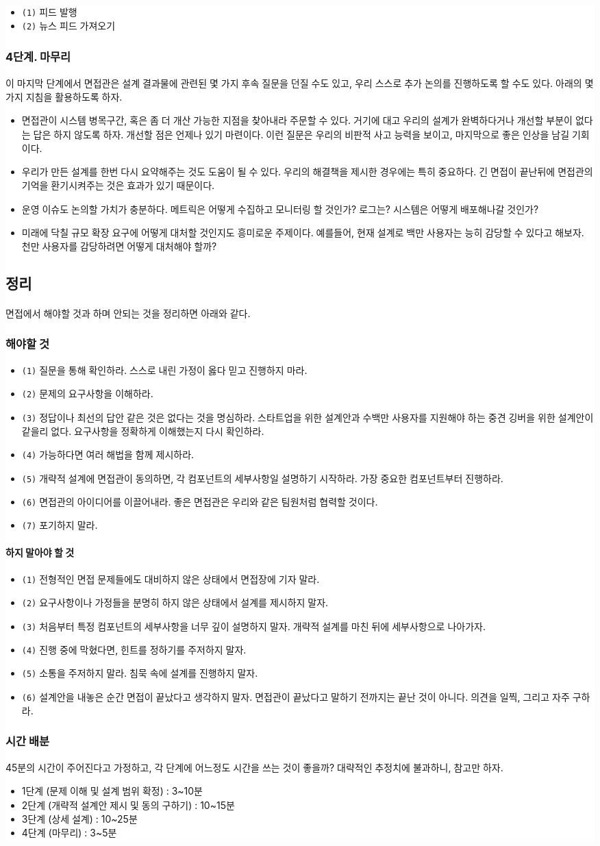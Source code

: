 - `(1)` 피드 발행
- `(2)` 뉴스 피드 가져오기

### 4단계. 마무리

이 마지막 단계에서 면접관은 설계 결과물에 관련된 몇 가지 후속 질문을 던질 수도 있고, 우리 스스로 추가 논의를 진행하도록 할 수도 있다. 아래의 몇 가지 지침을 활용하도록 하자.

- 면접관이 시스템 병목구간, 혹은 좀 더 개산 가능한 지점을 찾아내라 주문할 수 있다. 거기에 대고 우리의 설계가 완벽하다거나 개선할 부분이 없다는 답은 하지 않도록 하자. 개선할 점은 언제나 있기 마련이다. 이런 질문은 우리의 비판적 사고 능력을 보이고, 마지막으로 좋은 인상을 남길 기회이다.

- 우리가 만든 설계를 한번 다시 요약해주는 것도 도움이 될 수 있다. 우리의 해결책을 제시한 경우에는 특히 중요하다. 긴 면접이 끝난뒤에 면접관의 기억을 환기시켜주는 것은 효과가 있기 때문이다.

- 운영 이슈도 논의할 가치가 충분하다. 메트릭은 어떻게 수집하고 모니터링 할 것인가? 로그는? 시스템은 어떻게 배포해나갈 것인가?

- 미래에 닥칠 규모 확장 요구에 어떻게 대처할 것인지도 흥미로운 주제이다. 예를들어, 현재 설계로 백만 사용자는 능히 감당할 수 있다고 해보자. 천만 사용자를 감당하려면 어떻게 대처해야 할까?

## 정리

면접에서 해야할 것과 하며 안되는 것을 정리하면 아래와 같다.

### 해야할 것

- `(1)` 질문을 통해 확인하라. 스스로 내린 가정이 옳다 믿고 진행하지 마라.

- `(2)` 문제의 요구사항을 이해하라.

- `(3)` 정답이나 최선의 답안 같은 것은 없다는 것을 명심하라. 스타트업을 위한 설계안과 수백만 사용자를 지원해야 하는 중견 깅버을 위한 설계안이 같을리 없다. 요구사항을 정확하게 이해했는지 다시 확인하라.

- `(4)` 가능하다면 여러 해법을 함께 제시하라.

- `(5)` 개략적 설계에 면접관이 동의하면, 각 컴포넌트의 세부사항일 설명하기 시작하라. 가장 중요한 컴포넌트부터 진행하라.

- `(6)` 면접관의 아이디어를 이끌어내라. 좋은 면접관은 우리와 같은 팀원처럼 협력할 것이다.

- `(7)` 포기하지 말라.

#### 하지 말아야 할 것

- `(1)` 전형적인 면접 문제들에도 대비하지 않은 상태에서 면접장에 기자 말라.

- `(2)` 요구사항이나 가정들을 분명히 하지 않은 상태에서 설계를 제시하지 말자.

- `(3)` 처음부터 특정 컴포넌트의 세부사항을 너무 깊이 설명하지 말자. 개략적 설계를 마친 뒤에 세부사항으로 나아가자.

- `(4)` 진행 중에 막혔다면, 힌트를 정하기를 주저하지 말자.

- `(5)` 소통을 주저하지 말라. 침묵 속에 설계를 진행하지 말자.

- `(6)` 설계안을 내놓은 순간 면접이 끝났다고 생각하지 말자. 면접관이 끝났다고 말하기 전까지는 끝난 것이 아니다. 의견을 일찍, 그리고 자주 구하라.

### 시간 배분

45분의 시간이 주어진다고 가정하고, 각 단계에 어느정도 시간을 쓰는 것이 좋을까? 대략적인 추정치에 불과하니, 참고만 하자.

- 1단계 (문제 이해 및 설계 범위 확정) : 3~10분
- 2단계 (개략적 설계안 제시 및 동의 구하기) : 10~15분
- 3단계 (상세 설계) : 10~25분
- 4단계 (마무리) : 3~5분
